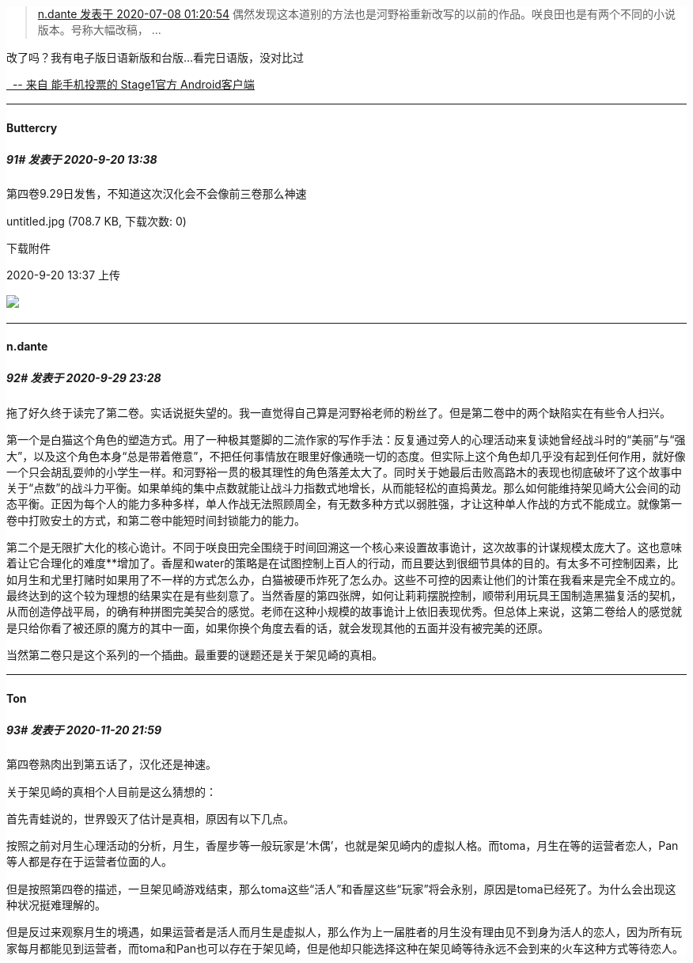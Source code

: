 <blockquote><a href="httphttps://bbs.saraba1st.com/2b/forum.php?mod=redirect&amp;goto=findpost&amp;pid=48111061&amp;ptid=1911783" target="_blank">n.dante 发表于 2020-07-08 01:20:54</a>
偶然发现这本道别的方法也是河野裕重新改写的以前的作品。咲良田也是有两个不同的小说版本。号称大幅改稿， ...</blockquote>改了吗？我有电子版日语新版和台版…看完日语版，没对比过

[  -- 来自 能手机投票的 Stage1官方 Android客户端](https://www.coolapk.com/apk/140634)

*****

####  Buttercry  
##### 91#       发表于 2020-9-20 13:38

第四卷9.29日发售，不知道这次汉化会不会像前三卷那么神速

untitled.jpg
(708.7 KB, 下载次数: 0)

下载附件

2020-9-20 13:37 上传

<img src="https://img.saraba1st.com/forum/202009/20/133747tlwa4vv3rwzlwrka.jpg" referrerpolicy="no-referrer">

*****

####  n.dante  
##### 92#       发表于 2020-9-29 23:28

拖了好久终于读完了第二卷。实话说挺失望的。我一直觉得自己算是河野裕老师的粉丝了。但是第二卷中的两个缺陷实在有些令人扫兴。

第一个是白猫这个角色的塑造方式。用了一种极其蹩脚的二流作家的写作手法：反复通过旁人的心理活动来复读她曾经战斗时的“美丽”与“强大”，以及这个角色本身“总是带着倦意”，不把任何事情放在眼里好像通晓一切的态度。但实际上这个角色却几乎没有起到任何作用，就好像一个只会胡乱耍帅的小学生一样。和河野裕一贯的极其理性的角色落差太大了。同时关于她最后击败高路木的表现也彻底破坏了这个故事中关于“点数”的战斗力平衡。如果单纯的集中点数就能让战斗力指数式地增长，从而能轻松的直捣黄龙。那么如何能维持架见崎大公会间的动态平衡。正因为每个人的能力多种多样，单人作战无法照顾周全，有无数多种方式以弱胜强，才让这种单人作战的方式不能成立。就像第一卷中打败安土的方式，和第二卷中能短时间封锁能力的能力。

第二个是无限扩大化的核心诡计。不同于咲良田完全围绕于时间回溯这一个核心来设置故事诡计，这次故事的计谋规模太庞大了。这也意味着让它合理化的难度**增加了。香屋和water的策略是在试图控制上百人的行动，而且要达到很细节具体的目的。有太多不可控制因素，比如月生和尤里打赌时如果用了不一样的方式怎么办，白猫被硬币炸死了怎么办。这些不可控的因素让他们的计策在我看来是完全不成立的。最终达到的这个较为理想的结果实在是有些刻意了。当然香屋的第四张牌，如何让莉莉摆脱控制，顺带利用玩具王国制造黑猫复活的契机，从而创造停战平局，的确有种拼图完美契合的感觉。老师在这种小规模的故事诡计上依旧表现优秀。但总体上来说，这第二卷给人的感觉就是只给你看了被还原的魔方的其中一面，如果你换个角度去看的话，就会发现其他的五面并没有被完美的还原。

当然第二卷只是这个系列的一个插曲。最重要的谜题还是关于架见崎的真相。

*****

####  Ton  
##### 93#       发表于 2020-11-20 21:59

第四卷熟肉出到第五话了，汉化还是神速。

关于架见崎的真相个人目前是这么猜想的：

首先青蛙说的，世界毁灭了估计是真相，原因有以下几点。

按照之前对月生心理活动的分析，月生，香屋步等一般玩家是‘木偶’，也就是架见崎内的虚拟人格。而toma，月生在等的运营者恋人，Pan等人都是存在于运营者位面的人。

但是按照第四卷的描述，一旦架见崎游戏结束，那么toma这些“活人”和香屋这些“玩家”将会永别，原因是toma已经死了。为什么会出现这种状况挺难理解的。

但是反过来观察月生的境遇，如果运营者是活人而月生是虚拟人，那么作为上一届胜者的月生没有理由见不到身为活人的恋人，因为所有玩家每月都能见到运营者，而toma和Pan也可以存在于架见崎，但是他却只能选择这种在架见崎等待永远不会到来的火车这种方式等待恋人。
